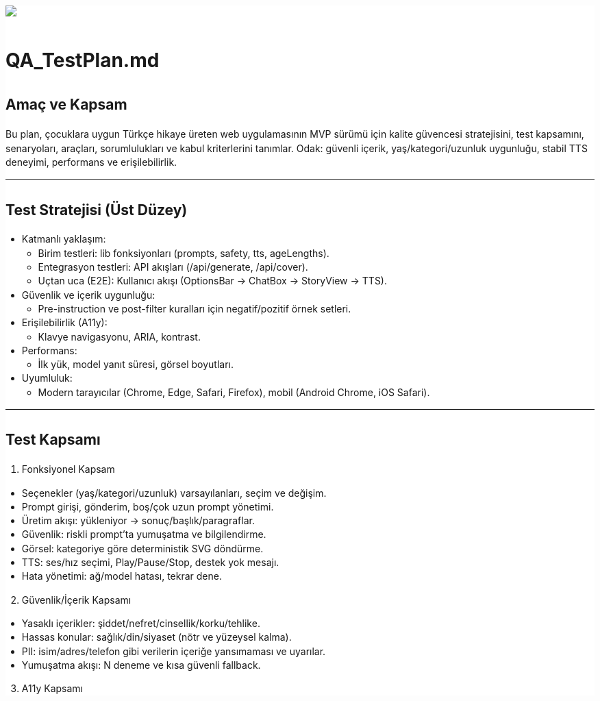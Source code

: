 <img src="https://r2cdn.perplexity.ai/pplx-full-logo-primary-dark%402x.png" style="height:64px;margin-right:32px"/>

# QA_TestPlan.md

## Amaç ve Kapsam

Bu plan, çocuklara uygun Türkçe hikaye üreten web uygulamasının MVP sürümü için kalite güvencesi stratejisini, test kapsamını, senaryoları, araçları, sorumlulukları ve kabul kriterlerini tanımlar. Odak: güvenli içerik, yaş/kategori/uzunluk uygunluğu, stabil TTS deneyimi, performans ve erişilebilirlik.

***

## Test Stratejisi (Üst Düzey)

- Katmanlı yaklaşım:
    - Birim testleri: lib fonksiyonları (prompts, safety, tts, ageLengths).
    - Entegrasyon testleri: API akışları (/api/generate, /api/cover).
    - Uçtan uca (E2E): Kullanıcı akışı (OptionsBar → ChatBox → StoryView → TTS).
- Güvenlik ve içerik uygunluğu:
    - Pre-instruction ve post-filter kuralları için negatif/pozitif örnek setleri.
- Erişilebilirlik (A11y):
    - Klavye navigasyonu, ARIA, kontrast.
- Performans:
    - İlk yük, model yanıt süresi, görsel boyutları.
- Uyumluluk:
    - Modern tarayıcılar (Chrome, Edge, Safari, Firefox), mobil (Android Chrome, iOS Safari).

***

## Test Kapsamı

1) Fonksiyonel Kapsam

- Seçenekler (yaş/kategori/uzunluk) varsayılanları, seçim ve değişim.
- Prompt girişi, gönderim, boş/çok uzun prompt yönetimi.
- Üretim akışı: yükleniyor → sonuç/başlık/paragraflar.
- Güvenlik: riskli prompt’ta yumuşatma ve bilgilendirme.
- Görsel: kategoriye göre deterministik SVG döndürme.
- TTS: ses/hız seçimi, Play/Pause/Stop, destek yok mesajı.
- Hata yönetimi: ağ/model hatası, tekrar dene.

2) Güvenlik/İçerik Kapsamı

- Yasaklı içerikler: şiddet/nefret/cinsellik/korku/tehlike.
- Hassas konular: sağlık/din/siyaset (nötr ve yüzeysel kalma).
- PII: isim/adres/telefon gibi verilerin içeriğe yansımaması ve uyarılar.
- Yumuşatma akışı: N deneme ve kısa güvenli fallback.

3) A11y Kapsamı
